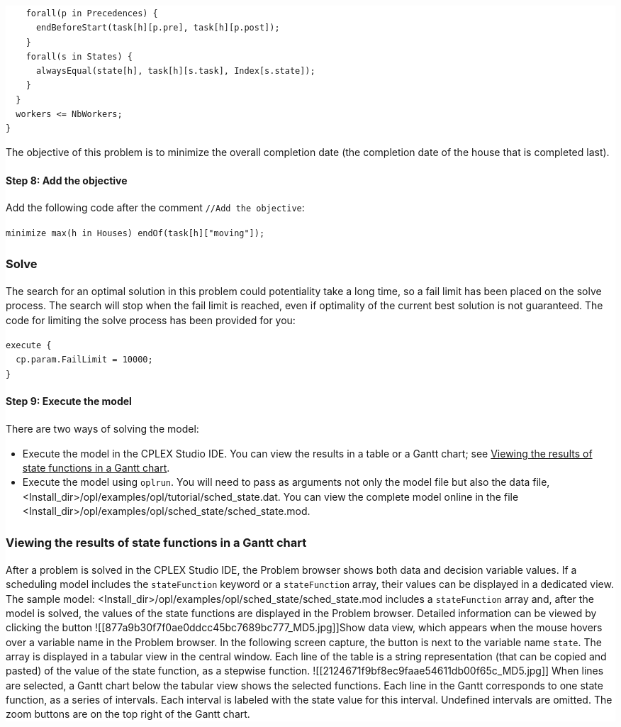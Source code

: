 ```
    forall(p in Precedences) {
      endBeforeStart(task[h][p.pre], task[h][p.post]);
    }
    forall(s in States) {
      alwaysEqual(state[h], task[h][s.task], Index[s.state]);
    }
  }
  workers <= NbWorkers;
}
```
The objective of this problem is to minimize the overall completion date (the completion date of the house that is completed last).
#### Step 8: Add the objective
Add the following code after the comment `//Add the objective`:
```
minimize max(h in Houses) endOf(task[h]["moving"]);
```
### Solve
The search for an optimal solution in this problem could potentiality take a long time, so a fail limit has been placed on the solve process. The search will stop when the fail limit is reached, even if optimality of the current best solution is not guaranteed. The code for limiting the solve process has been provided for you:
```
execute {
  cp.param.FailLimit = 10000;
}
```
#### Step 9: Execute the model
There are two ways of solving the model:
- Execute the model in the CPLEX Studio IDE. You can view the results in a table or a Gantt chart; see [Viewing the results of state functions in a Gantt chart](http://127.0.0.1:50160/help/topic/ilog.odms.ide.help/OPL_Studio/scheduling_gs/topics/opl_gs_sched_state_incompatibilities.html#section1268063248943).
- Execute the model using `oplrun`. You will need to pass as arguments not only the model file but also the data file, <Install_dir>/opl/examples/opl/tutorial/sched_state.dat.
You can view the complete model online in the file <Install_dir>/opl/examples/opl/sched_state/sched_state.mod.
### Viewing the results of state functions in a Gantt chart
After a problem is solved in the CPLEX Studio IDE, the Problem browser shows both data and decision variable values. If a scheduling model includes the `stateFunction` keyword or a `stateFunction` array, their values can be displayed in a dedicated view.
The sample model:
<Install_dir>/opl/examples/opl/sched_state/sched_state.mod
includes a `stateFunction` array and, after the model is solved, the values of the state functions are displayed in the Problem browser.
Detailed information can be viewed by clicking the button ![[877a9b30f7f0ae0ddcc45bc7689bc777_MD5.jpg]]Show data view, which appears when the mouse hovers over a variable name in the Problem browser. In the following screen capture, the button is next to the variable name `state`. The array is displayed in a tabular view in the central window. Each line of the table is a string representation (that can be copied and pasted) of the value of the state function, as a stepwise function.
![[2124671f9bf8ec9faae54611db00f65c_MD5.jpg]]
When lines are selected, a Gantt chart below the tabular view shows the selected functions. Each line in the Gantt corresponds to one state function, as a series of intervals. Each interval is labeled with the state value for this interval. Undefined intervals are omitted. The zoom buttons are on the top right of the Gantt chart.